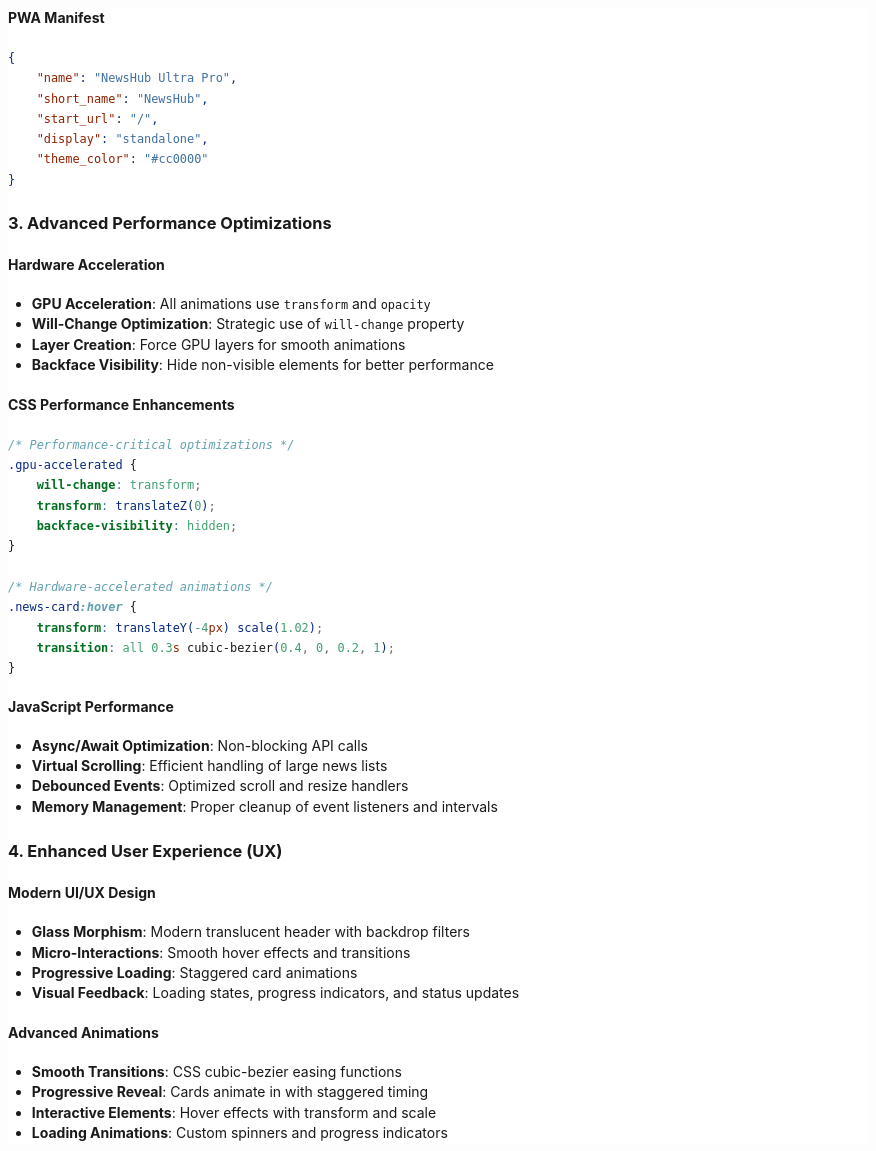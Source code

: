 #### **PWA Manifest**
```json
{
    "name": "NewsHub Ultra Pro",
    "short_name": "NewsHub",
    "start_url": "/",
    "display": "standalone",
    "theme_color": "#cc0000"
}
```

### **3. Advanced Performance Optimizations**

#### **Hardware Acceleration**
- **GPU Acceleration**: All animations use `transform` and `opacity`
- **Will-Change Optimization**: Strategic use of `will-change` property
- **Layer Creation**: Force GPU layers for smooth animations
- **Backface Visibility**: Hide non-visible elements for better performance

#### **CSS Performance Enhancements**
```css
/* Performance-critical optimizations */
.gpu-accelerated {
    will-change: transform;
    transform: translateZ(0);
    backface-visibility: hidden;
}

/* Hardware-accelerated animations */
.news-card:hover {
    transform: translateY(-4px) scale(1.02);
    transition: all 0.3s cubic-bezier(0.4, 0, 0.2, 1);
}
```

#### **JavaScript Performance**
- **Async/Await Optimization**: Non-blocking API calls
- **Virtual Scrolling**: Efficient handling of large news lists
- **Debounced Events**: Optimized scroll and resize handlers
- **Memory Management**: Proper cleanup of event listeners and intervals

### **4. Enhanced User Experience (UX)**

#### **Modern UI/UX Design**
- **Glass Morphism**: Modern translucent header with backdrop filters
- **Micro-Interactions**: Smooth hover effects and transitions
- **Progressive Loading**: Staggered card animations
- **Visual Feedback**: Loading states, progress indicators, and status updates

#### **Advanced Animations**
- **Smooth Transitions**: CSS cubic-bezier easing functions
- **Progressive Reveal**: Cards animate in with staggered timing
- **Interactive Elements**: Hover effects with transform and scale
- **Loading Animations**: Custom spinners and progress indicators
